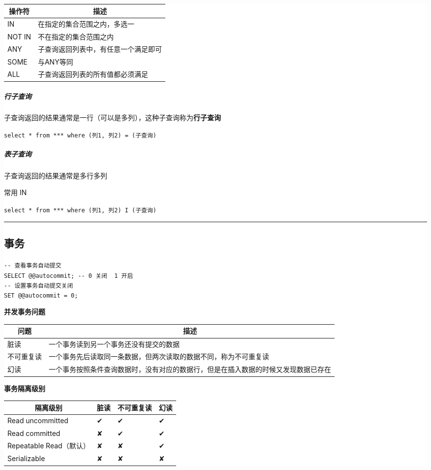 | 操作符 | 描述                                 |
| ------ | ------------------------------------ |
| IN     | 在指定的集合范围之内，多选一         |
| NOT IN | 不在指定的集合范围之内               |
| ANY    | 子查询返回列表中，有任意一个满足即可 |
| SOME   | 与ANY等同                            |
| ALL    | 子查询返回列表的所有值都必须满足     |



##### 行子查询

子查询返回的结果通常是一行（可以是多列），这种子查询称为**行子查询**

```mysql
select * from *** where (列1, 列2) = (子查询)
```



##### 表子查询

子查询返回的结果通常是多行多列

常用 IN

```mysql
select * from *** where (列1, 列2) I (子查询)
```



------

## 事务

```mysql
-- 查看事务自动提交
SELECT @@autocommit; -- 0 关闭  1 开启
-- 设置事务自动提交关闭
SET @@autocommit = 0;
```

**并发事务问题**

| 问题       | 描述                                                         |
| ---------- | ------------------------------------------------------------ |
| 脏读       | 一个事务读到另一个事务还没有提交的数据                       |
| 不可重复读 | 一个事务先后读取同一条数据，但两次读取的数据不同，称为不可重复读 |
| 幻读       | 一个事务按照条件查询数据时，没有对应的数据行，但是在插入数据的时候又发现数据已存在 |

**事务隔离级别**

| 隔离级别                | 脏读 | 不可重复读 | 幻读 |
| ----------------------- | ---- | ---------- | ---- |
| Read uncommitted        | ✔    | ✔          | ✔    |
| Read committed          | ✘    | ✔          | ✔    |
| Repeatable Read（默认） | ✘    | ✘          | ✔    |
| Serializable            | ✘    | ✘          | ✘    |
